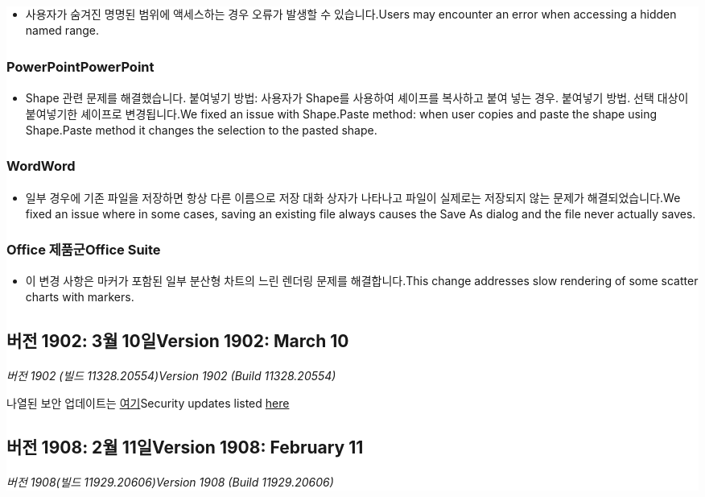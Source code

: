 
- <span data-ttu-id="0d279-187">사용자가 숨겨진 명명된 범위에 액세스하는 경우 오류가 발생할 수 있습니다.</span><span class="sxs-lookup"><span data-stu-id="0d279-187">Users may encounter an error when accessing a hidden named range.</span></span>


### <a name="powerpoint"></a><span data-ttu-id="0d279-188">PowerPoint</span><span class="sxs-lookup"><span data-stu-id="0d279-188">PowerPoint</span></span>

- <span data-ttu-id="0d279-189">Shape 관련 문제를 해결했습니다. 붙여넣기 방법: 사용자가 Shape를 사용하여 셰이프를 복사하고 붙여 넣는 경우. 붙여넣기 방법. 선택 대상이 붙여넣기한 셰이프로 변경됩니다.</span><span class="sxs-lookup"><span data-stu-id="0d279-189">We fixed an issue with Shape.Paste method: when user copies and paste the shape using Shape.Paste method it changes the selection to the pasted shape.</span></span>


### <a name="word"></a><span data-ttu-id="0d279-190">Word</span><span class="sxs-lookup"><span data-stu-id="0d279-190">Word</span></span>

- <span data-ttu-id="0d279-191">일부 경우에 기존 파일을 저장하면 항상 다른 이름으로 저장 대화 상자가 나타나고 파일이 실제로는 저장되지 않는 문제가 해결되었습니다.</span><span class="sxs-lookup"><span data-stu-id="0d279-191">We fixed an issue where in some cases, saving an existing file always causes the Save As dialog and the file never actually saves.</span></span>


### <a name="office-suite"></a><span data-ttu-id="0d279-192">Office 제품군</span><span class="sxs-lookup"><span data-stu-id="0d279-192">Office Suite</span></span>

- <span data-ttu-id="0d279-193">이 변경 사항은 마커가 포함된 일부 분산형 차트의 느린 렌더링 문제를 해결합니다.</span><span class="sxs-lookup"><span data-stu-id="0d279-193">This change addresses slow rendering of some scatter charts with markers.</span></span>

## <a name="version-1902-march-10"></a><span data-ttu-id="0d279-194">버전 1902: 3월 10일</span><span class="sxs-lookup"><span data-stu-id="0d279-194">Version 1902: March 10</span></span>
<span data-ttu-id="0d279-195">*버전 1902 (빌드 11328.20554)*</span><span class="sxs-lookup"><span data-stu-id="0d279-195">*Version 1902 (Build 11328.20554)*</span></span>

<span data-ttu-id="0d279-196">나열된 보안 업데이트는 [여기](https://docs.microsoft.com/officeupdates/microsoft365-apps-security-updates)</span><span class="sxs-lookup"><span data-stu-id="0d279-196">Security updates listed [here](https://docs.microsoft.com/officeupdates/microsoft365-apps-security-updates)</span></span>

[//]: # (버그 세부 정보 콘텐츠를 제거하지 마세요. 끝)

## <a name="version-1908-february-11"></a><span data-ttu-id="0d279-198">버전 1908: 2월 11일</span><span class="sxs-lookup"><span data-stu-id="0d279-198">Version 1908: February 11</span></span>
<span data-ttu-id="0d279-199">*버전 1908(빌드 11929.20606)*</span><span class="sxs-lookup"><span data-stu-id="0d279-199">*Version 1908 (Build 11929.20606)*</span></span>


[//]: # (버그 세부 정보 콘텐츠를 제거하지 마세요. 시작)
[//]: # (버그 세부 정보 콘텐츠를 제거하지 마세요. 시작)
[//]: # (버그 세부 정보 콘텐츠를 제거하지 마세요. 시작)
[//]: # (버그 세부 정보 콘텐츠를 제거하지 마세요. 시작)
[//]: # (버그 세부 정보 콘텐츠를 제거하지 마세요. 시작)
[//]: # (버그 세부 정보 콘텐츠를 제거하지 마세요. 시작)
[//]: # (버그 세부 정보 콘텐츠를 제거하지 마세요. 시작)
[//]: # (기능 세부 정보 콘텐츠를 제거하지 마세요. 시작)
[//]: # (기능 세부 정보 콘텐츠를 제거하지 마세요. 끝)
[//]: # (버그 세부 정보 콘텐츠를 제거하지 마세요. 시작)